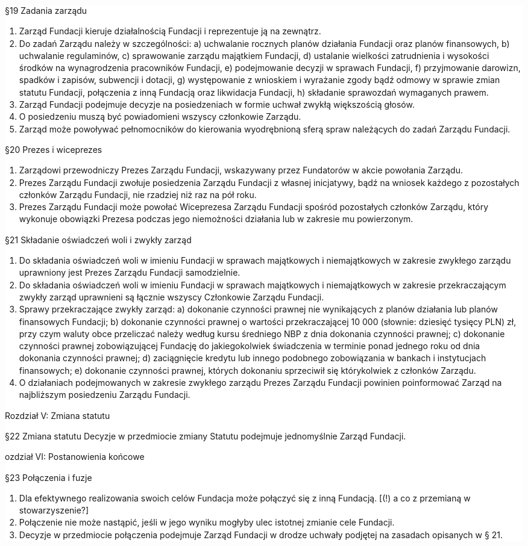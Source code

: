 §19 Zadania zarządu
1. Zarząd Fundacji kieruje działalnością Fundacji i reprezentuje ją na zewnątrz. 
2. Do zadań Zarządu należy w szczególności: 
	a) uchwalanie rocznych planów działania Fundacji oraz planów finansowych, 
	b) uchwalanie regulaminów,
	c) sprawowanie zarządu majątkiem Fundacji,
	d) ustalanie wielkości zatrudnienia i wysokości środków na wynagrodzenia pracowników Fundacji,
	e) podejmowanie decyzji w sprawach Fundacji,
	f) przyjmowanie darowizn, spadków i zapisów, subwencji i dotacji,
	g) występowanie z wnioskiem i wyrażanie zgody bądź odmowy w sprawie zmian statutu Fundacji, połączenia z inną Fundacją oraz likwidacja Fundacji,
	h) składanie sprawozdań wymaganych prawem. 
3. Zarząd Fundacji podejmuje decyzje na posiedzeniach w formie uchwał zwykłą większością głosów.
4. O posiedzeniu muszą być powiadomieni wszyscy członkowie Zarządu.
5. Zarząd może powoływać pełnomocników do kierowania wyodrębnioną sferą spraw należących do zadań Zarządu Fundacji.  

§20 Prezes i wiceprezes 
1. Zarządowi przewodniczy Prezes Zarządu Fundacji, wskazywany przez Fundatorów w akcie powołania Zarządu.
2. Prezes Zarządu Fundacji zwołuje posiedzenia Zarządu Fundacji z własnej inicjatywy, bądź na wniosek każdego z pozostałych członków Zarządu Fundacji, nie rzadziej niż raz na pół roku.
3. Prezes Zarządu Fundacji może powołać Wiceprezesa Zarządu Fundacji spośród pozostałych członków Zarządu, który wykonuje obowiązki Prezesa podczas jego niemożności działania lub w zakresie mu powierzonym. 

§21 Składanie oświadczeń woli i zwykły zarząd
1. Do składania oświadczeń woli w imieniu Fundacji w sprawach majątkowych i niemajątkowych w zakresie zwykłego zarządu uprawniony jest Prezes Zarządu Fundacji samodzielnie.
2. Do składania oświadczeń woli w imieniu Fundacji w sprawach majątkowych i niemajątkowych w zakresie przekraczającym zwykły zarząd uprawnieni są łącznie wszyscy Członkowie Zarządu Fundacji. 
3. Sprawy przekraczające zwykły zarząd:
	a) dokonanie czynności prawnej nie wynikających z planów działania lub planów finansowych Fundacji;
	b) dokonanie czynności prawnej o wartości przekraczającej 10 000 (słownie: dziesięć tysięcy PLN) zł, przy czym waluty obce przeliczać należy według kursu średniego NBP z dnia dokonania czynności prawnej;
	c) dokonanie czynności prawnej zobowiązującej Fundację do jakiegokolwiek świadczenia w terminie ponad jednego roku od dnia dokonania czynności prawnej;
	d) zaciągnięcie kredytu lub innego podobnego zobowiązania w bankach i instytucjach finansowych;
	e) dokonanie czynności prawnej, których dokonaniu sprzeciwił się którykolwiek z członków Zarządu.
4. O działaniach podejmowanych w zakresie zwykłego zarządu Prezes Zarządu Fundacji powinien poinformować Zarząd na najbliższym posiedzeniu Zarządu Fundacji. 

Rozdział V: Zmiana statutu

§22 Zmiana statutu
Decyzje w przedmiocie zmiany Statutu podejmuje jednomyślnie Zarząd Fundacji. 

ozdział VI: Postanowienia końcowe

§23 Połączenia i fuzje
1. Dla efektywnego realizowania swoich celów Fundacja może połączyć się z inną Fundacją. [(!) a co z przemianą w stowarzyszenie?] 
2. Połączenie nie może nastąpić, jeśli w jego wyniku mogłyby ulec istotnej zmianie cele Fundacji.
3. Decyzje w przedmiocie połączenia podejmuje Zarząd Fundacji w drodze uchwały podjętej na zasadach opisanych w § 21. 
